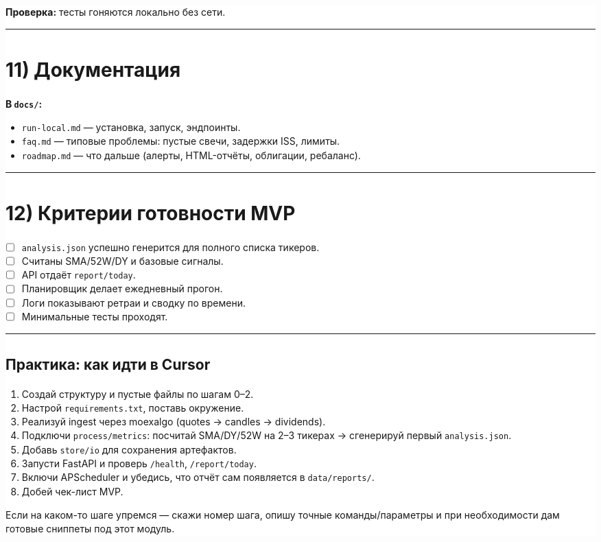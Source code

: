 **Проверка:** тесты гоняются локально без сети.

---

# 11) Документация

**В `docs/`:**

* `run-local.md` — установка, запуск, эндпоинты.
* `faq.md` — типовые проблемы: пустые свечи, задержки ISS, лимиты.
* `roadmap.md` — что дальше (алерты, HTML-отчёты, облигации, ребаланс).

---

# 12) Критерии готовности MVP

* [ ] `analysis.json` успешно генерится для полного списка тикеров.
* [ ] Считаны SMA/52W/DY и базовые сигналы.
* [ ] API отдаёт `report/today`.
* [ ] Планировщик делает ежедневный прогон.
* [ ] Логи показывают ретраи и сводку по времени.
* [ ] Минимальные тесты проходят.

---

## Практика: как идти в Cursor

1. Создай структуру и пустые файлы по шагам 0–2.
2. Настрой `requirements.txt`, поставь окружение.
3. Реализуй ingest через moexalgo (quotes → candles → dividends).
4. Подключи `process/metrics`: посчитай SMA/DY/52W на 2–3 тикерах → сгенерируй первый `analysis.json`.
5. Добавь `store/io` для сохранения артефактов.
6. Запусти FastAPI и проверь `/health`, `/report/today`.
7. Включи APScheduler и убедись, что отчёт сам появляется в `data/reports/`.
8. Добей чек-лист MVP.

Если на каком-то шаге упремся — скажи номер шага, опишу точные команды/параметры и при необходимости дам готовые сниппеты под этот модуль.
